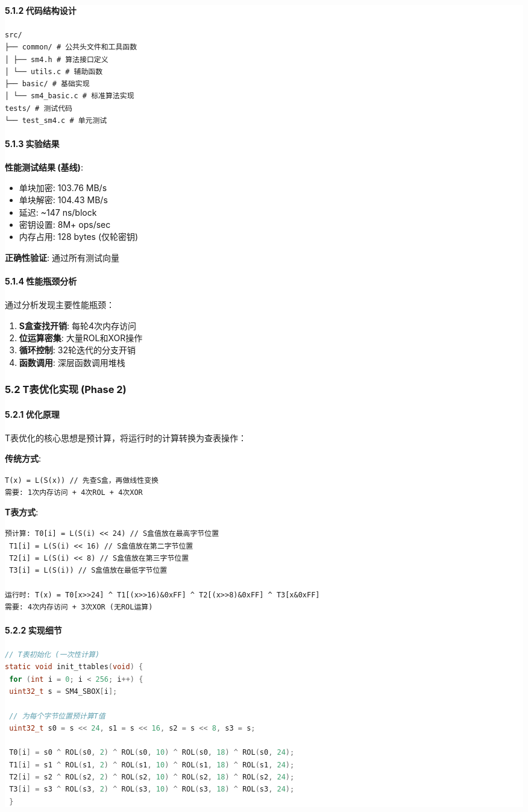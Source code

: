 #### 5.1.2 代码结构设计
```
src/
├── common/ # 公共头文件和工具函数
│ ├── sm4.h # 算法接口定义
│ └── utils.c # 辅助函数
├── basic/ # 基础实现
│ └── sm4_basic.c # 标准算法实现
tests/ # 测试代码
└── test_sm4.c # 单元测试
```

#### 5.1.3 实验结果
**性能测试结果 (基线)**:
- 单块加密: 103.76 MB/s
- 单块解密: 104.43 MB/s
- 延迟: ~147 ns/block
- 密钥设置: 8M+ ops/sec
- 内存占用: 128 bytes (仅轮密钥)

**正确性验证**: 通过所有测试向量

#### 5.1.4 性能瓶颈分析
通过分析发现主要性能瓶颈：
1. **S盒查找开销**: 每轮4次内存访问
2. **位运算密集**: 大量ROL和XOR操作
3. **循环控制**: 32轮迭代的分支开销
4. **函数调用**: 深层函数调用堆栈

### 5.2 T表优化实现 (Phase 2)

#### 5.2.1 优化原理
T表优化的核心思想是预计算，将运行时的计算转换为查表操作：

**传统方式**:
```
T(x) = L(S(x)) // 先查S盒，再做线性变换
需要: 1次内存访问 + 4次ROL + 4次XOR
```

**T表方式**:
```
预计算: T0[i] = L(S(i) << 24) // S盒值放在最高字节位置
 T1[i] = L(S(i) << 16) // S盒值放在第二字节位置
 T2[i] = L(S(i) << 8) // S盒值放在第三字节位置
 T3[i] = L(S(i)) // S盒值放在最低字节位置

运行时: T(x) = T0[x>>24] ^ T1[(x>>16)&0xFF] ^ T2[(x>>8)&0xFF] ^ T3[x&0xFF]
需要: 4次内存访问 + 3次XOR (无ROL运算)
```

#### 5.2.2 实现细节
```c
// T表初始化 (一次性计算)
static void init_ttables(void) {
 for (int i = 0; i < 256; i++) {
 uint32_t s = SM4_SBOX[i];

 // 为每个字节位置预计算T值
 uint32_t s0 = s << 24, s1 = s << 16, s2 = s << 8, s3 = s;

 T0[i] = s0 ^ ROL(s0, 2) ^ ROL(s0, 10) ^ ROL(s0, 18) ^ ROL(s0, 24);
 T1[i] = s1 ^ ROL(s1, 2) ^ ROL(s1, 10) ^ ROL(s1, 18) ^ ROL(s1, 24);
 T2[i] = s2 ^ ROL(s2, 2) ^ ROL(s2, 10) ^ ROL(s2, 18) ^ ROL(s2, 24);
 T3[i] = s3 ^ ROL(s3, 2) ^ ROL(s3, 10) ^ ROL(s3, 18) ^ ROL(s3, 24);
 }
```